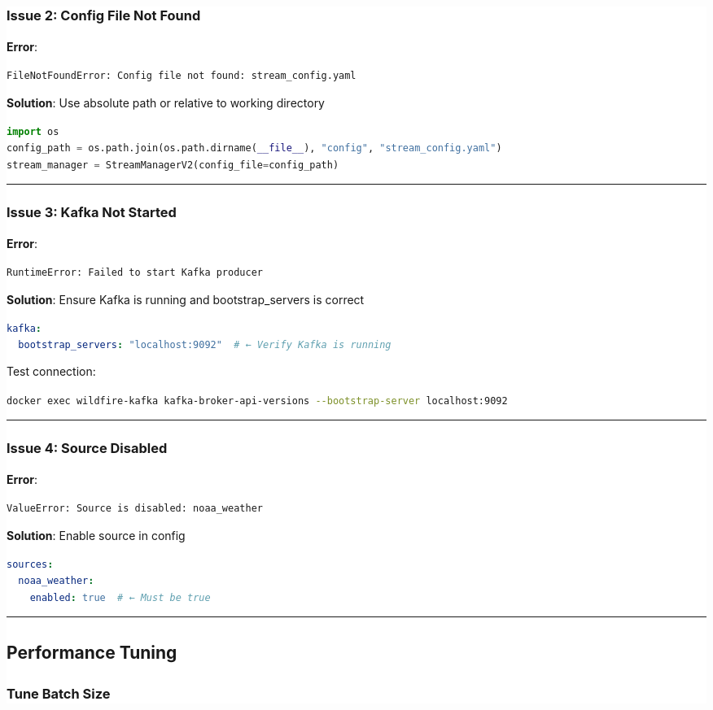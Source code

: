 
### Issue 2: Config File Not Found

**Error**:
```
FileNotFoundError: Config file not found: stream_config.yaml
```

**Solution**: Use absolute path or relative to working directory
```python
import os
config_path = os.path.join(os.path.dirname(__file__), "config", "stream_config.yaml")
stream_manager = StreamManagerV2(config_file=config_path)
```

---

### Issue 3: Kafka Not Started

**Error**:
```
RuntimeError: Failed to start Kafka producer
```

**Solution**: Ensure Kafka is running and bootstrap_servers is correct
```yaml
kafka:
  bootstrap_servers: "localhost:9092"  # ← Verify Kafka is running
```

Test connection:
```bash
docker exec wildfire-kafka kafka-broker-api-versions --bootstrap-server localhost:9092
```

---

### Issue 4: Source Disabled

**Error**:
```
ValueError: Source is disabled: noaa_weather
```

**Solution**: Enable source in config
```yaml
sources:
  noaa_weather:
    enabled: true  # ← Must be true
```

---

## Performance Tuning

### Tune Batch Size
